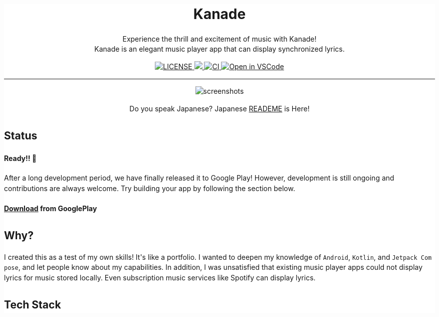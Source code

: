 <h1 align="center">Kanade</h1>

<p align="center">
Experience the thrill and excitement of music with Kanade!<br>
Kanade is an elegant music player app that can display synchronized lyrics.
</p>

<div align="center">
  <a href="./LICENSE">
    <img alt="LICENSE" src="https://img.shields.io/badge/license-GPL-blue.svg?maxAge=43200" />
  </a>
  <a href="">
    <img src="https://img.shields.io/badge/supports-Android%208+-AD2A5A">
  </a>
  <a href="https://github.com/matsumo0922/KanadeMark3/actions/workflows/pull-request-ci.yml/badge.svg">
    <img alt="CI" src="https://github.com/matsumo0922/KanadeMark3/actions/workflows/pull-request-ci.yml/badge.svg" />
  </a>
  <a href="https://open.vscode.dev/matsumo0922/KanadeMark3">
    <img alt="Open in VSCode" src="https://img.shields.io/static/v1?logo=visualstudiocode&label=&message=Open%20in%20Visual%20Studio%20Code&labelColor=2c2c32&color=007acc&logoColor=007acc" />
  </a>
</div>

<hr>

<p align="center">
    <img src="media/screenshot/screenshots.png" width="100%" alt="screenshots">
</p>

<p align="center">Do you speak Japanese? Japanese <a href="./README-ja.md">READEME</a> is Here!</p>

## Status
#### Ready!! :rocket:

After a long development period, we have finally released it to Google Play!
However, development is still ongoing and contributions are always welcome. Try building your app by following the section below.

#### [Download](https://play.google.com/store/apps/details?id=caios.android.kanade) from GooglePlay

## Why?

I created this as a test of my own skills! It's like a portfolio. I wanted to deepen my knowledge of `Android`, `Kotlin`, and `Jetpack Compose`, and let people know about my capabilities. In addition, I was unsatisfied that existing music player apps could not display lyrics for music stored locally. Even subscription music services like Spotify can display lyrics.

## Tech Stack
